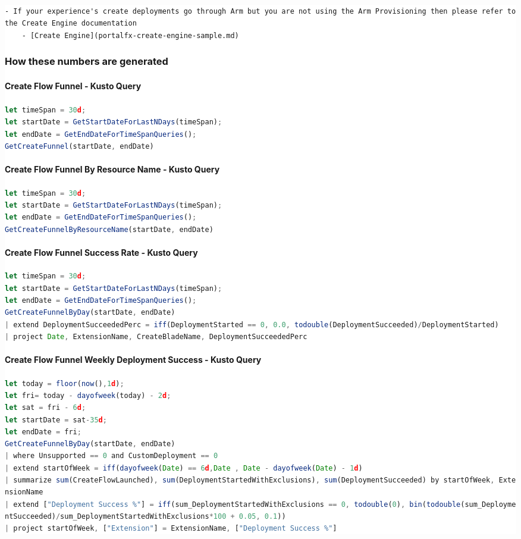     - If your experience's create deployments go through Arm but you are not using the Arm Provisioning then please refer to the Create Engine documentation
        - [Create Engine](portalfx-create-engine-sample.md)

<a name="ibiza-create-flow-powerbi-dashboard-create-flow-funnel-how-these-numbers-are-generated"></a>
### How these numbers are generated

<a name="ibiza-create-flow-powerbi-dashboard-create-flow-funnel-how-these-numbers-are-generated-create-flow-funnel-kusto-query"></a>
#### Create Flow Funnel - Kusto Query

```js
let timeSpan = 30d;
let startDate = GetStartDateForLastNDays(timeSpan);
let endDate = GetEndDateForTimeSpanQueries();
GetCreateFunnel(startDate, endDate)
```

<a name="ibiza-create-flow-powerbi-dashboard-create-flow-funnel-how-these-numbers-are-generated-create-flow-funnel-by-resource-name-kusto-query"></a>
#### Create Flow Funnel By Resource Name - Kusto Query

```js
let timeSpan = 30d;
let startDate = GetStartDateForLastNDays(timeSpan);
let endDate = GetEndDateForTimeSpanQueries();
GetCreateFunnelByResourceName(startDate, endDate)
```

<a name="ibiza-create-flow-powerbi-dashboard-create-flow-funnel-how-these-numbers-are-generated-create-flow-funnel-success-rate-kusto-query"></a>
#### Create Flow Funnel Success Rate - Kusto Query

```js
let timeSpan = 30d;
let startDate = GetStartDateForLastNDays(timeSpan);
let endDate = GetEndDateForTimeSpanQueries();
GetCreateFunnelByDay(startDate, endDate)
| extend DeploymentSucceededPerc = iff(DeploymentStarted == 0, 0.0, todouble(DeploymentSucceeded)/DeploymentStarted)
| project Date, ExtensionName, CreateBladeName, DeploymentSucceededPerc 
```

<a name="ibiza-create-flow-powerbi-dashboard-create-flow-funnel-how-these-numbers-are-generated-create-flow-funnel-weekly-deployment-success-kusto-query"></a>
#### Create Flow Funnel Weekly Deployment Success - Kusto Query

```js
let today = floor(now(),1d); 
let fri= today - dayofweek(today) - 2d; 
let sat = fri - 6d; 
let startDate = sat-35d; 
let endDate = fri; 
GetCreateFunnelByDay(startDate, endDate) 
| where Unsupported == 0 and CustomDeployment == 0 
| extend startOfWeek = iff(dayofweek(Date) == 6d,Date , Date - dayofweek(Date) - 1d) 
| summarize sum(CreateFlowLaunched), sum(DeploymentStartedWithExclusions), sum(DeploymentSucceeded) by startOfWeek, ExtensionName 
| extend ["Deployment Success %"] = iff(sum_DeploymentStartedWithExclusions == 0, todouble(0), bin(todouble(sum_DeploymentSucceeded)/sum_DeploymentStartedWithExclusions*100 + 0.05, 0.1)) 
| project startOfWeek, ["Extension"] = ExtensionName, ["Deployment Success %"]
```
